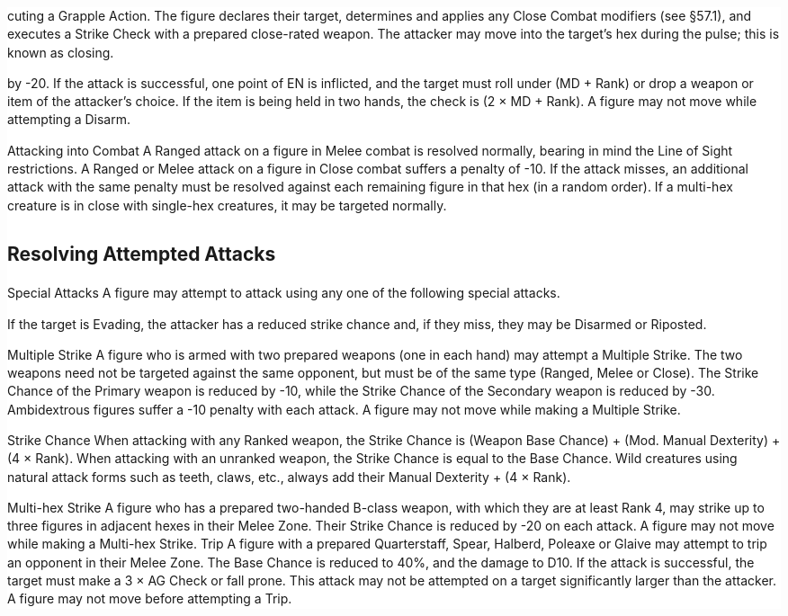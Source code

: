 cuting a Grapple Action. The figure declares their
target, determines and applies any Close Combat
modifiers (see §57.1), and executes a Strike Check
with a prepared close-rated weapon. The attacker
may move into the target’s hex during the pulse;
this is known as closing.

by -20. If the attack is successful, one point of EN
is inflicted, and the target must roll under (MD +
Rank) or drop a weapon or item of the attacker’s
choice. If the item is being held in two hands, the
check is (2 × MD + Rank). A figure may not move
while attempting a Disarm.

Attacking into Combat
A Ranged attack on a figure in Melee combat is
resolved normally, bearing in mind the Line of
Sight restrictions. A Ranged or Melee attack on a
figure in Close combat suffers a penalty of -10. If
the attack misses, an additional attack with the
same penalty must be resolved against each remaining figure in that hex (in a random order). If a
multi-hex creature is in close with single-hex creatures, it may be targeted normally.

## Resolving Attempted Attacks

Special Attacks
A figure may attempt to attack using any one of the
following special attacks.

If the target is Evading, the attacker has a reduced
strike chance and, if they miss, they may be Disarmed or Riposted.

Multiple Strike A figure who is armed with two
prepared weapons (one in each hand) may attempt
a Multiple Strike. The two weapons need not be
targeted against the same opponent, but must be of
the same type (Ranged, Melee or Close). The
Strike Chance of the Primary weapon is reduced by
-10, while the Strike Chance of the Secondary
weapon is reduced by -30. Ambidextrous figures
suffer a -10 penalty with each attack. A figure may
not move while making a Multiple Strike.

Strike Chance
When attacking with any Ranked weapon, the
Strike Chance is (Weapon Base Chance) + (Mod.
Manual Dexterity) + (4 × Rank). When attacking
with an unranked weapon, the Strike Chance is
equal to the Base Chance. Wild creatures using
natural attack forms such as teeth, claws, etc.,
always add their Manual Dexterity + (4 × Rank).

Multi-hex Strike A figure who has a prepared
two-handed B-class weapon, with which they are at
least Rank 4, may strike up to three figures in
adjacent hexes in their Melee Zone. Their Strike
Chance is reduced by -20 on each attack. A figure
may not move while making a Multi-hex Strike.
Trip A figure with a prepared Quarterstaff, Spear,
Halberd, Poleaxe or Glaive may attempt to trip an
opponent in their Melee Zone. The Base Chance is
reduced to 40%, and the damage to D10. If the
attack is successful, the target must make a 3 × AG
Check or fall prone. This attack may not be attempted on a target significantly larger than the
attacker. A figure may not move before attempting
a Trip.